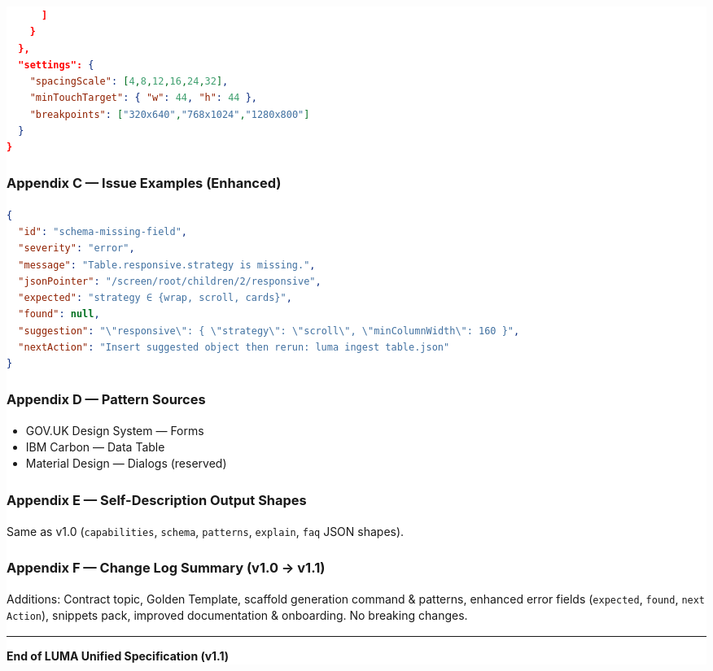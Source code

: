```json
      ]
    }
  },
  "settings": {
    "spacingScale": [4,8,12,16,24,32],
    "minTouchTarget": { "w": 44, "h": 44 },
    "breakpoints": ["320x640","768x1024","1280x800"]
  }
}
```

### Appendix C — Issue Examples (Enhanced)
```json
{
  "id": "schema-missing-field",
  "severity": "error",
  "message": "Table.responsive.strategy is missing.",
  "jsonPointer": "/screen/root/children/2/responsive",
  "expected": "strategy ∈ {wrap, scroll, cards}",
  "found": null,
  "suggestion": "\"responsive\": { \"strategy\": \"scroll\", \"minColumnWidth\": 160 }",
  "nextAction": "Insert suggested object then rerun: luma ingest table.json"
}
```

### Appendix D — Pattern Sources
- GOV.UK Design System — Forms
- IBM Carbon — Data Table
- Material Design — Dialogs (reserved)

### Appendix E — Self-Description Output Shapes
Same as v1.0 (`capabilities`, `schema`, `patterns`, `explain`, `faq` JSON shapes).

### Appendix F — Change Log Summary (v1.0 → v1.1)
Additions: Contract topic, Golden Template, scaffold generation command & patterns, enhanced error fields (`expected`, `found`, `nextAction`), snippets pack, improved documentation & onboarding. No breaking changes.

---

**End of LUMA Unified Specification (v1.1)**

